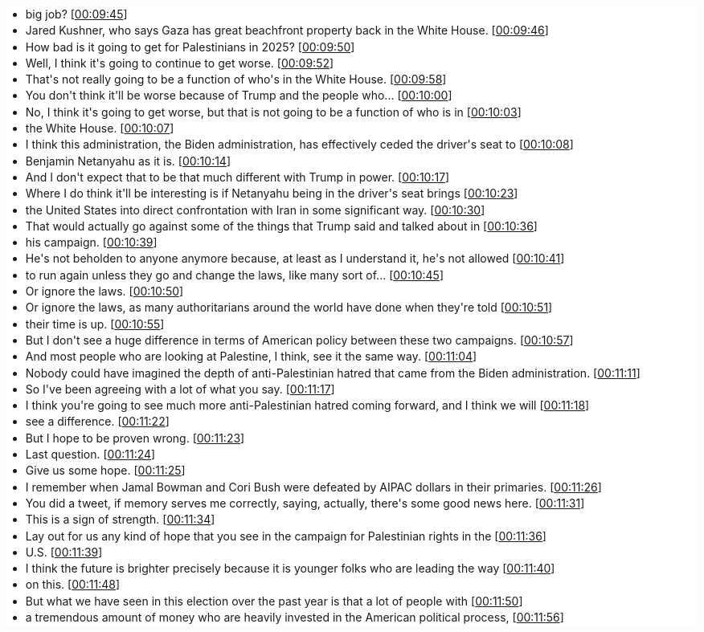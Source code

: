 *  big job? [[00:09:45](https://www.youtube.com/watch?v=B2tFVETCaOI&t=585.16s)]
*  Jared Kushner, who says Gaza has great beachfront property back in the White House. [[00:09:46](https://www.youtube.com/watch?v=B2tFVETCaOI&t=586.1999999999999s)]
*  How bad is it going to get for Palestinians in 2025? [[00:09:50](https://www.youtube.com/watch?v=B2tFVETCaOI&t=590.52s)]
*  Well, I think it's going to continue to get worse. [[00:09:52](https://www.youtube.com/watch?v=B2tFVETCaOI&t=592.6s)]
*  That's not really going to be a function of who's in the White House. [[00:09:58](https://www.youtube.com/watch?v=B2tFVETCaOI&t=598.12s)]
*  You don't think it'll be worse because of Trump and the people who... [[00:10:00](https://www.youtube.com/watch?v=B2tFVETCaOI&t=600.7199999999999s)]
*  No, I think it's going to get worse, but that is not going to be a function of who is in [[00:10:03](https://www.youtube.com/watch?v=B2tFVETCaOI&t=603.1999999999999s)]
*  the White House. [[00:10:07](https://www.youtube.com/watch?v=B2tFVETCaOI&t=607.12s)]
*  I think this administration, the Biden administration, has effectively ceded the driver's seat to [[00:10:08](https://www.youtube.com/watch?v=B2tFVETCaOI&t=608.12s)]
*  Benjamin Netanyahu as it is. [[00:10:14](https://www.youtube.com/watch?v=B2tFVETCaOI&t=614.2s)]
*  And I don't expect that to be that much different with Trump in power. [[00:10:17](https://www.youtube.com/watch?v=B2tFVETCaOI&t=617.8s)]
*  Where I do think it'll be interesting is if Netanyahu being in the driver's seat brings [[00:10:23](https://www.youtube.com/watch?v=B2tFVETCaOI&t=623.24s)]
*  the United States into direct confrontation with Iran in some significant way. [[00:10:30](https://www.youtube.com/watch?v=B2tFVETCaOI&t=630.6s)]
*  That would actually go against some of the things that Trump said and talked about in [[00:10:36](https://www.youtube.com/watch?v=B2tFVETCaOI&t=636.4s)]
*  his campaign. [[00:10:39](https://www.youtube.com/watch?v=B2tFVETCaOI&t=639.72s)]
*  He's not beholden to anyone anymore because, at least as I understand it, he's not allowed [[00:10:41](https://www.youtube.com/watch?v=B2tFVETCaOI&t=641.4399999999999s)]
*  to run again unless they go and change the laws, like many sort of... [[00:10:45](https://www.youtube.com/watch?v=B2tFVETCaOI&t=645.24s)]
*  Or ignore the laws. [[00:10:50](https://www.youtube.com/watch?v=B2tFVETCaOI&t=650.76s)]
*  Or ignore the laws, as many authoritarians around the world have done when they're told [[00:10:51](https://www.youtube.com/watch?v=B2tFVETCaOI&t=651.76s)]
*  their time is up. [[00:10:55](https://www.youtube.com/watch?v=B2tFVETCaOI&t=655.1999999999999s)]
*  But I don't see a huge difference in terms of American policy between these two campaigns. [[00:10:57](https://www.youtube.com/watch?v=B2tFVETCaOI&t=657.52s)]
*  And most people who are looking at Palestine, I think, see it the same way. [[00:11:04](https://www.youtube.com/watch?v=B2tFVETCaOI&t=664.52s)]
*  Nobody could have imagined the depth of anti-Palestinian hatred that came from the Biden administration. [[00:11:11](https://www.youtube.com/watch?v=B2tFVETCaOI&t=671.16s)]
*  So I've been agreeing with a lot of what you say. [[00:11:17](https://www.youtube.com/watch?v=B2tFVETCaOI&t=677.16s)]
*  I think you're going to see much more anti-Palestinian hatred coming forward, and I think we will [[00:11:18](https://www.youtube.com/watch?v=B2tFVETCaOI&t=678.72s)]
*  see a difference. [[00:11:22](https://www.youtube.com/watch?v=B2tFVETCaOI&t=682.08s)]
*  But I hope to be proven wrong. [[00:11:23](https://www.youtube.com/watch?v=B2tFVETCaOI&t=683.08s)]
*  Last question. [[00:11:24](https://www.youtube.com/watch?v=B2tFVETCaOI&t=684.52s)]
*  Give us some hope. [[00:11:25](https://www.youtube.com/watch?v=B2tFVETCaOI&t=685.52s)]
*  I remember when Jamal Bowman and Cori Bush were defeated by AIPAC dollars in their primaries. [[00:11:26](https://www.youtube.com/watch?v=B2tFVETCaOI&t=686.52s)]
*  You did a tweet, if memory serves me correctly, saying, actually, there's some good news here. [[00:11:31](https://www.youtube.com/watch?v=B2tFVETCaOI&t=691.18s)]
*  This is a sign of strength. [[00:11:34](https://www.youtube.com/watch?v=B2tFVETCaOI&t=694.8s)]
*  Lay out for us any kind of hope that you see in the campaign for Palestinian rights in the [[00:11:36](https://www.youtube.com/watch?v=B2tFVETCaOI&t=696.0s)]
*  U.S. [[00:11:39](https://www.youtube.com/watch?v=B2tFVETCaOI&t=699.36s)]
*  I think the future is brighter precisely because it is younger folks who are leading the way [[00:11:40](https://www.youtube.com/watch?v=B2tFVETCaOI&t=700.4s)]
*  on this. [[00:11:48](https://www.youtube.com/watch?v=B2tFVETCaOI&t=708.96s)]
*  But what we have seen in this election over the past year is that a lot of people with [[00:11:50](https://www.youtube.com/watch?v=B2tFVETCaOI&t=710.88s)]
*  a tremendous amount of money who are heavily invested in the American political process, [[00:11:56](https://www.youtube.com/watch?v=B2tFVETCaOI&t=716.12s)]